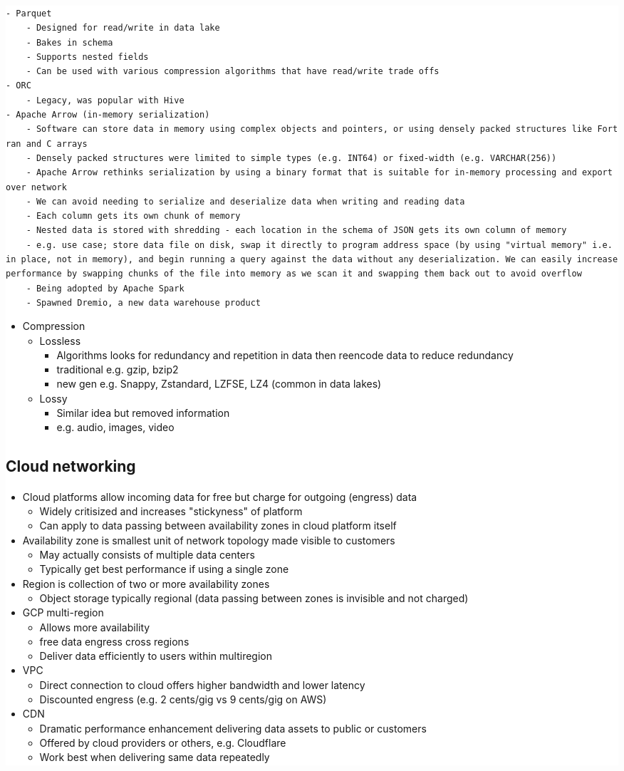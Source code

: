     - Parquet
        - Designed for read/write in data lake
        - Bakes in schema
        - Supports nested fields
        - Can be used with various compression algorithms that have read/write trade offs
    - ORC
        - Legacy, was popular with Hive
    - Apache Arrow (in-memory serialization)
        - Software can store data in memory using complex objects and pointers, or using densely packed structures like Fortran and C arrays
        - Densely packed structures were limited to simple types (e.g. INT64) or fixed-width (e.g. VARCHAR(256))
        - Apache Arrow rethinks serialization by using a binary format that is suitable for in-memory processing and export over network
        - We can avoid needing to serialize and deserialize data when writing and reading data
        - Each column gets its own chunk of memory
        - Nested data is stored with shredding - each location in the schema of JSON gets its own column of memory
        - e.g. use case; store data file on disk, swap it directly to program address space (by using "virtual memory" i.e. in place, not in memory), and begin running a query against the data without any deserialization. We can easily increase performance by swapping chunks of the file into memory as we scan it and swapping them back out to avoid overflow
        - Being adopted by Apache Spark
        - Spawned Dremio, a new data warehouse product
- Compression
    - Lossless
        - Algorithms looks for redundancy and repetition in data then reencode data to reduce redundancy
        - traditional e.g. gzip, bzip2
        - new gen e.g. Snappy, Zstandard, LZFSE, LZ4 (common in data lakes)
    - Lossy
        - Similar idea but removed information
        - e.g. audio, images, video

## Cloud networking
- Cloud platforms allow incoming data for free but charge for outgoing (engress) data
    - Widely critisized and increases "stickyness" of platform
    - Can apply to data passing between availability zones in cloud platform itself
- Availability zone is smallest unit of network topology made visible to customers
    - May actually consists of multiple data centers
    - Typically get best performance if using a single zone
- Region is collection of two or more availability zones
    - Object storage typically regional (data passing between zones is invisible and not charged)
- GCP multi-region
    - Allows more availability
    - free data engress cross regions
    - Deliver data efficiently to users within multiregion
- VPC
    - Direct connection to cloud offers higher bandwidth and lower latency
    - Discounted engress (e.g. 2 cents/gig vs 9 cents/gig on AWS)
- CDN
    - Dramatic performance enhancement delivering data assets to public or customers
    - Offered by cloud providers or others, e.g. Cloudflare
    - Work best when delivering same data repeatedly



